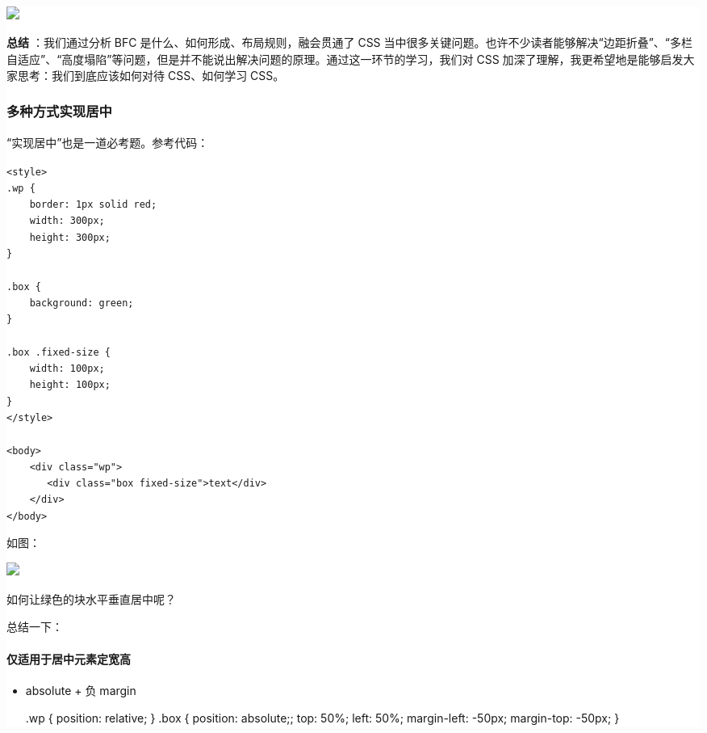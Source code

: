 
![](https://images.gitbook.cn/2f329240-8916-11e9-b157-776f1929e232)

**总结** ：我们通过分析 BFC 是什么、如何形成、布局规则，融会贯通了 CSS
当中很多关键问题。也许不少读者能够解决“边距折叠”、“多栏自适应”、“高度塌陷”等问题，但是并不能说出解决问题的原理。通过这一环节的学习，我们对 CSS
加深了理解，我更希望地是能够启发大家思考：我们到底应该如何对待 CSS、如何学习 CSS。

### 多种方式实现居中

“实现居中”也是一道必考题。参考代码：

    
    
    <style>
    .wp {
        border: 1px solid red;
        width: 300px;
        height: 300px;
    }
    
    .box {
        background: green;    
    }
    
    .box .fixed-size {
        width: 100px;
        height: 100px;
    }
    </style>
    
    <body>
        <div class="wp">
           <div class="box fixed-size">text</div>
        </div>
    </body>
    

如图：

![](https://images.gitbook.cn/5c895260-8916-11e9-b157-776f1929e232)

如何让绿色的块水平垂直居中呢？

总结一下：

#### 仅适用于居中元素定宽高

  * absolute + 负 margin

    
    
    .wp {
        position: relative;
    }
    .box {
        position: absolute;;
        top: 50%;
        left: 50%;
        margin-left: -50px;
        margin-top: -50px;
    }
    
